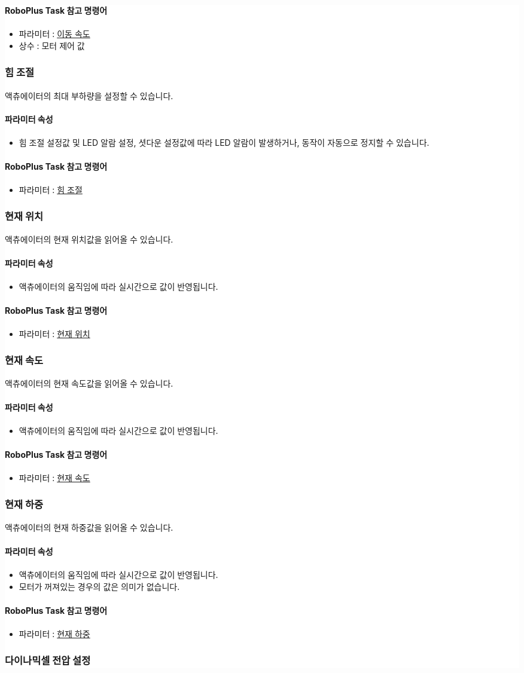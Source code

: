 #### RoboPlus Task 참고 명령어

- 파라미터 : [이동 속도]
- 상수 : 모터 제어 값

### 힘 조절

액츄에이터의 최대 부하량을 설정할 수 있습니다.

#### 파라미터 속성

- 힘 조절 설정값 및 LED 알람 설정, 셧다운 설정값에 따라 LED 알람이 발생하거나, 동작이 자동으로 정지할 수 있습니다.

#### RoboPlus Task 참고 명령어

- 파라미터 : [힘 조절]

### 현재 위치

액츄에이터의 현재 위치값을 읽어올 수 있습니다.

#### 파라미터 속성

- 액츄에이터의 움직임에 따라 실시간으로 값이 반영됩니다.

#### RoboPlus Task 참고 명령어

- 파라미터 : [현재 위치]

### 현재 속도

액츄에이터의 현재 속도값을 읽어올 수 있습니다.

#### 파라미터 속성

- 액츄에이터의 움직임에 따라 실시간으로 값이 반영됩니다.

#### RoboPlus Task 참고 명령어

- 파라미터 : [현재 속도]

### 현재 하중

액츄에이터의 현재 하중값을 읽어올 수 있습니다.

#### 파라미터 속성

- 액츄에이터의 움직임에 따라 실시간으로 값이 반영됩니다.
- 모터가 꺼져있는 경우의 값은 의미가 없습니다.

#### RoboPlus Task 참고 명령어

- 파라미터 : [현재 하중]

### 다이나믹셀 전압 설정


[ID 바꾸기]: ???
[동작모드 바꾸기]: ???
[온도]: ???
[전압]: ???
[모터 켜기]: ???
[LED]: ???
[PID gain]: ???
[목표 위치]: ???
[이동 속도]: ???
[힘 조절]: ???
[현재 위치]: ???
[현재 속도]: ???
[현재 하중]: ???
[전압]: ???
[온도]: ???
[움직임 유무]: ???
[소모 전류량]: ???